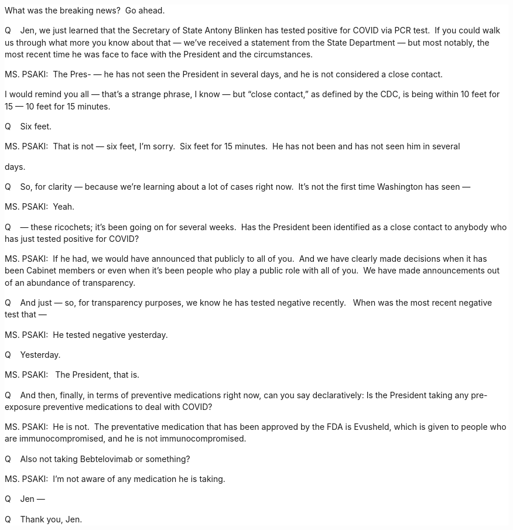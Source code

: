 What was the breaking news?  Go ahead.

Q    Jen, we just learned that the Secretary of State Antony Blinken has
tested positive for COVID via PCR test.  If you could walk us through
what more you know about that — we’ve received a statement from the
State Department — but most notably, the most recent time he was face to
face with the President and the circumstances.

MS. PSAKI:  The Pres- — he has not seen the President in several days,
and he is not considered a close contact. 

I would remind you all — that’s a strange phrase, I know — but “close
contact,” as defined by the CDC, is being within 10 feet for 15 — 10
feet for 15 minutes. 

Q    Six feet.

MS. PSAKI:  That is not — six feet, I’m sorry.  Six feet for 15
minutes.  He has not been and has not seen him in several

days. 

Q    So, for clarity — because we’re learning about a lot of cases right
now.  It’s not the first time Washington has seen —

MS. PSAKI:  Yeah.

Q    — these ricochets; it’s been going on for several weeks.  Has the
President been identified as a close contact to anybody who has just
tested positive for COVID?

MS. PSAKI:  If he had, we would have announced that publicly to all of
you.  And we have clearly made decisions when it has been Cabinet
members or even when it’s been people who play a public role with all of
you.  We have made announcements out of an abundance of transparency.

Q    And just — so, for transparency purposes, we know he has tested
negative recently.   When was the most recent negative test that —

MS. PSAKI:  He tested negative yesterday.

Q    Yesterday.

MS. PSAKI:   The President, that is.

Q    And then, finally, in terms of preventive medications right now,
can you say declaratively: Is the President taking any pre-exposure
preventive medications to deal with COVID? 

MS. PSAKI:  He is not.  The preventative medication that has been
approved by the FDA is Evusheld, which is given to people who are
immunocompromised, and he is not immunocompromised.

Q    Also not taking Bebtelovimab or something?

MS. PSAKI:  I’m not aware of any medication he is taking.

Q    Jen —

Q    Thank you, Jen.
